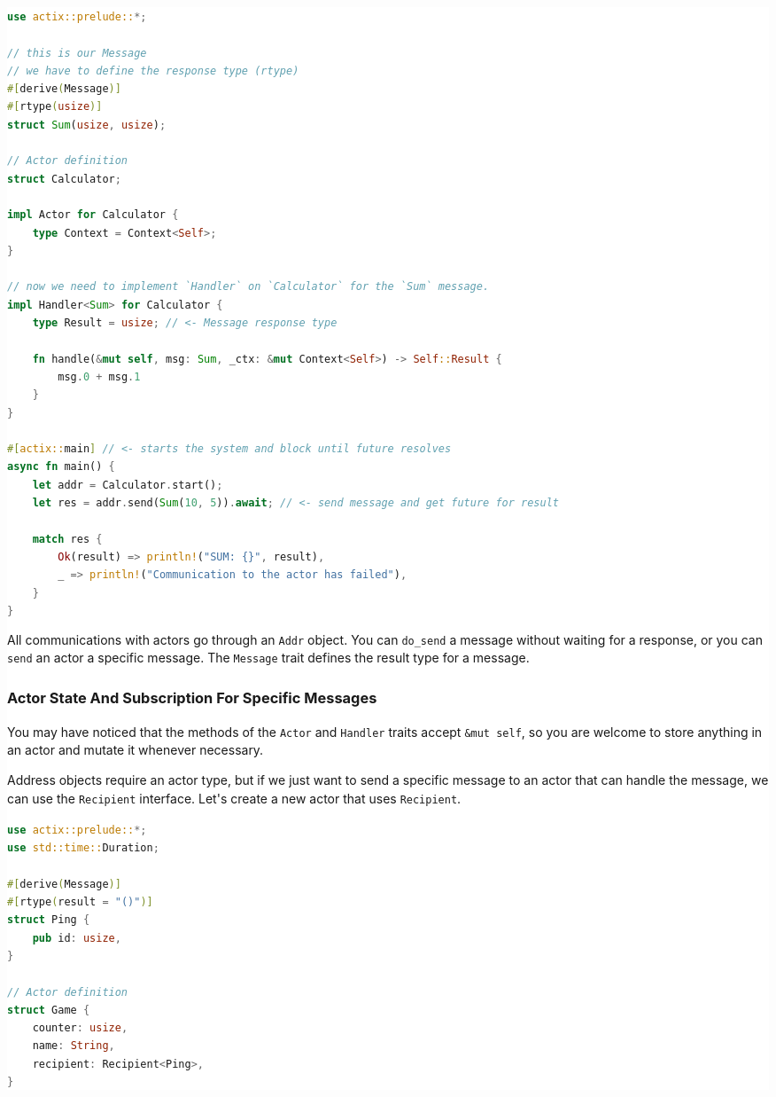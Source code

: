 ```rust
use actix::prelude::*;

// this is our Message
// we have to define the response type (rtype)
#[derive(Message)]
#[rtype(usize)]
struct Sum(usize, usize);

// Actor definition
struct Calculator;

impl Actor for Calculator {
    type Context = Context<Self>;
}

// now we need to implement `Handler` on `Calculator` for the `Sum` message.
impl Handler<Sum> for Calculator {
    type Result = usize; // <- Message response type

    fn handle(&mut self, msg: Sum, _ctx: &mut Context<Self>) -> Self::Result {
        msg.0 + msg.1
    }
}

#[actix::main] // <- starts the system and block until future resolves
async fn main() {
    let addr = Calculator.start();
    let res = addr.send(Sum(10, 5)).await; // <- send message and get future for result

    match res {
        Ok(result) => println!("SUM: {}", result),
        _ => println!("Communication to the actor has failed"),
    }
}
```

All communications with actors go through an `Addr` object. You can `do_send` a message without waiting for a response, or you can `send` an actor a specific message. The `Message` trait defines the result type for a message.

### Actor State And Subscription For Specific Messages

You may have noticed that the methods of the `Actor` and `Handler` traits accept `&mut self`, so you are welcome to store anything in an actor and mutate it whenever necessary.

Address objects require an actor type, but if we just want to send a specific message to an actor that can handle the message, we can use the `Recipient` interface. Let's create a new actor that uses `Recipient`.

```rust
use actix::prelude::*;
use std::time::Duration;

#[derive(Message)]
#[rtype(result = "()")]
struct Ping {
    pub id: usize,
}

// Actor definition
struct Game {
    counter: usize,
    name: String,
    recipient: Recipient<Ping>,
}
```

[Actor trait]: https://docs.rs/actix/latest/actix/trait.Actor.html
[the actor lifecycle]: https://actix.rs/docs/actix/actor#actor-lifecycle
[chat example]: https://github.com/actix/examples/tree/HEAD/websockets/chat-tcp